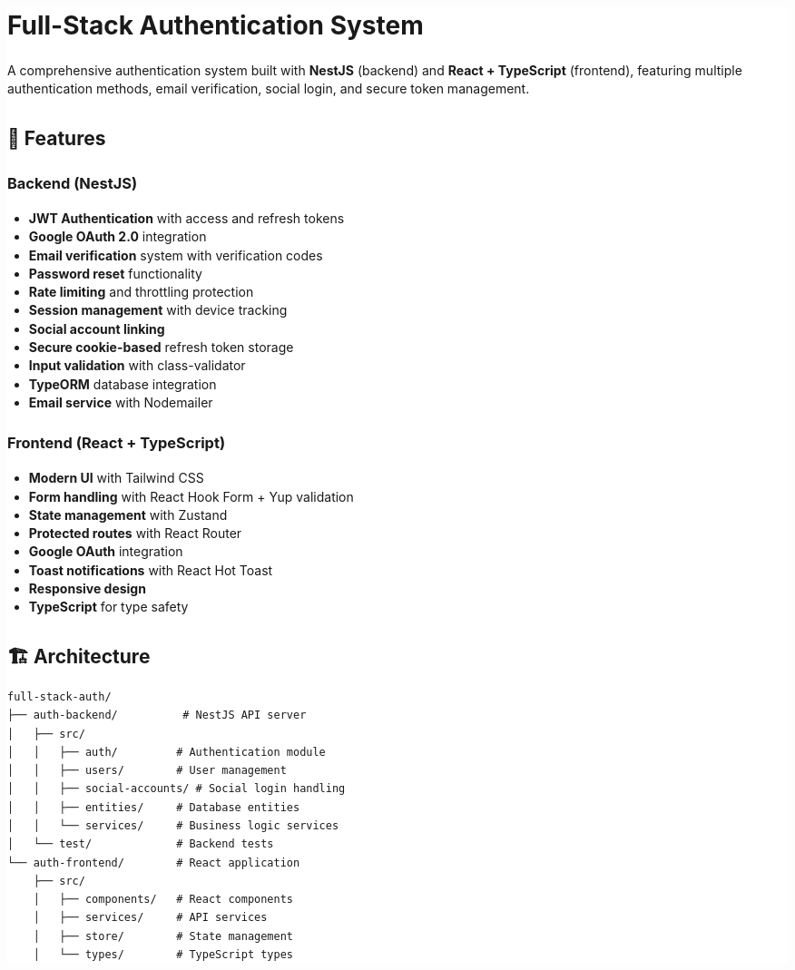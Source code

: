 # Full-Stack Authentication System

A comprehensive authentication system built with **NestJS** (backend) and **React + TypeScript** (frontend), featuring multiple authentication methods, email verification, social login, and secure token management.

## 🚀 Features

### Backend (NestJS)
- **JWT Authentication** with access and refresh tokens
- **Google OAuth 2.0** integration
- **Email verification** system with verification codes
- **Password reset** functionality
- **Rate limiting** and throttling protection
- **Session management** with device tracking
- **Social account linking**
- **Secure cookie-based** refresh token storage
- **Input validation** with class-validator
- **TypeORM** database integration
- **Email service** with Nodemailer

### Frontend (React + TypeScript)
- **Modern UI** with Tailwind CSS
- **Form handling** with React Hook Form + Yup validation
- **State management** with Zustand
- **Protected routes** with React Router
- **Google OAuth** integration
- **Toast notifications** with React Hot Toast
- **Responsive design**
- **TypeScript** for type safety

## 🏗️ Architecture

```
full-stack-auth/
├── auth-backend/          # NestJS API server
│   ├── src/
│   │   ├── auth/         # Authentication module
│   │   ├── users/        # User management
│   │   ├── social-accounts/ # Social login handling
│   │   ├── entities/     # Database entities
│   │   └── services/     # Business logic services
│   └── test/             # Backend tests
└── auth-frontend/        # React application
    ├── src/
    │   ├── components/   # React components
    │   ├── services/     # API services
    │   ├── store/        # State management
    │   └── types/        # TypeScript types
```
